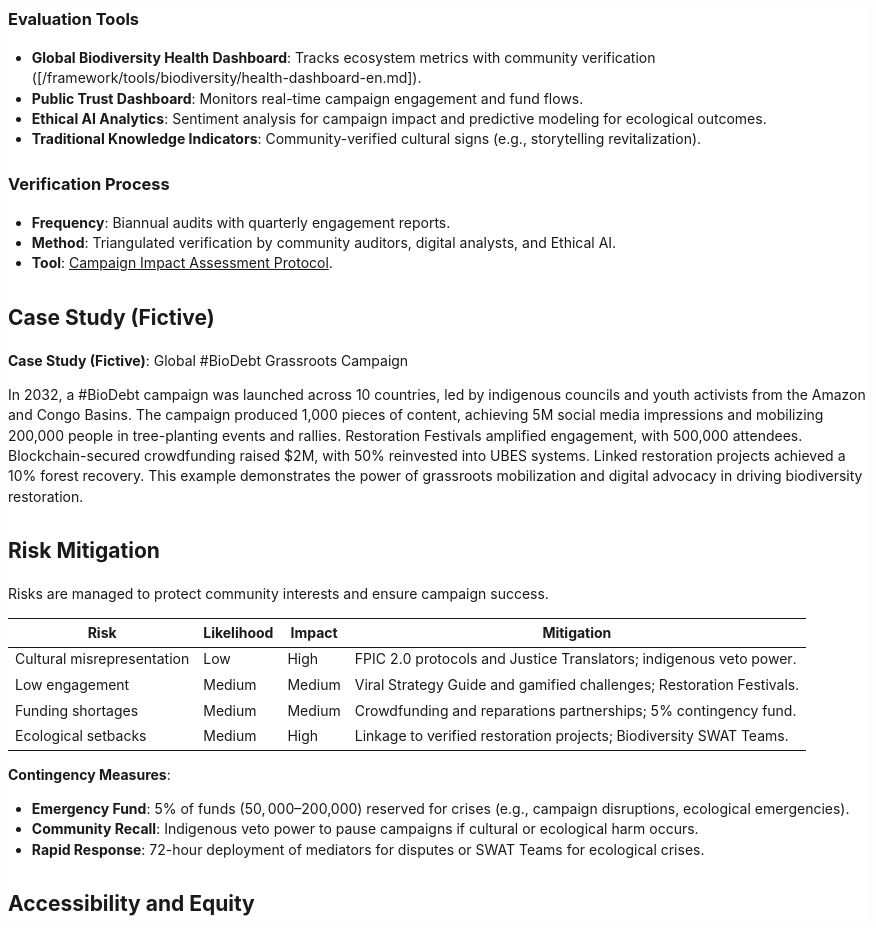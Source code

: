 ### Evaluation Tools
- **Global Biodiversity Health Dashboard**: Tracks ecosystem metrics with community verification ([/framework/tools/biodiversity/health-dashboard-en.md]).
- **Public Trust Dashboard**: Monitors real-time campaign engagement and fund flows.
- **Ethical AI Analytics**: Sentiment analysis for campaign impact and predictive modeling for ecological outcomes.
- **Traditional Knowledge Indicators**: Community-verified cultural signs (e.g., storytelling revitalization).

### Verification Process
- **Frequency**: Biannual audits with quarterly engagement reports.
- **Method**: Triangulated verification by community auditors, digital analysts, and Ethical AI.
- **Tool**: [Campaign Impact Assessment Protocol](#tools-templates).

## <a id="case-study"></a>Case Study (Fictive)

**Case Study (Fictive)**: Global #BioDebt Grassroots Campaign

In 2032, a #BioDebt campaign was launched across 10 countries, led by indigenous councils and youth activists from the Amazon and Congo Basins. The campaign produced 1,000 pieces of content, achieving 5M social media impressions and mobilizing 200,000 people in tree-planting events and rallies. Restoration Festivals amplified engagement, with 500,000 attendees. Blockchain-secured crowdfunding raised $2M, with 50% reinvested into UBES systems. Linked restoration projects achieved a 10% forest recovery. This example demonstrates the power of grassroots mobilization and digital advocacy in driving biodiversity restoration.

## <a id="risk-mitigation"></a>Risk Mitigation

Risks are managed to protect community interests and ensure campaign success.

| Risk | Likelihood | Impact | Mitigation |
|------|------------|--------|------------|
| Cultural misrepresentation | Low | High | FPIC 2.0 protocols and Justice Translators; indigenous veto power. |
| Low engagement | Medium | Medium | Viral Strategy Guide and gamified challenges; Restoration Festivals. |
| Funding shortages | Medium | Medium | Crowdfunding and reparations partnerships; 5% contingency fund. |
| Ecological setbacks | Medium | High | Linkage to verified restoration projects; Biodiversity SWAT Teams. |

**Contingency Measures**:
- **Emergency Fund**: 5% of funds ($50,000–$200,000) reserved for crises (e.g., campaign disruptions, ecological emergencies).
- **Community Recall**: Indigenous veto power to pause campaigns if cultural or ecological harm occurs.
- **Rapid Response**: 72-hour deployment of mediators for disputes or SWAT Teams for ecological crises.

## <a id="accessibility-equity"></a>Accessibility and Equity
